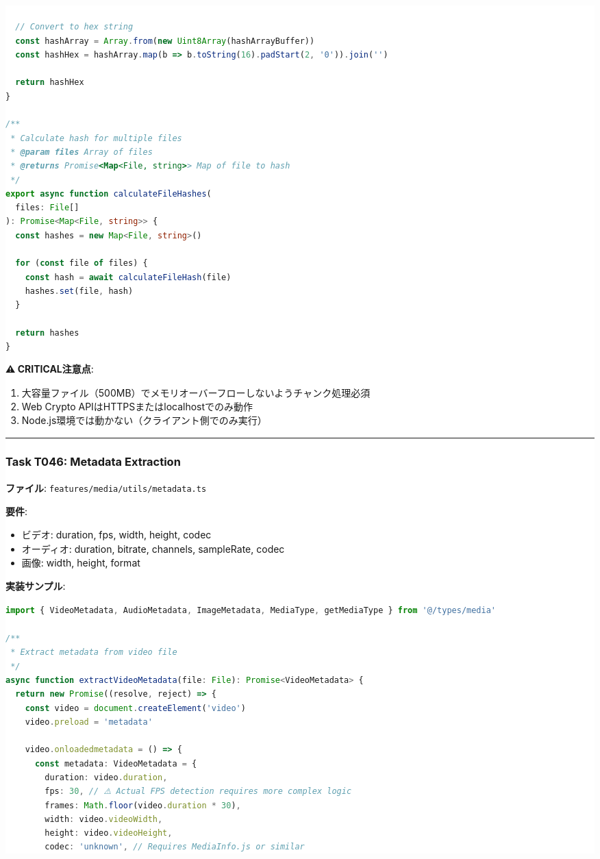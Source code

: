 ```typescript
  
  // Convert to hex string
  const hashArray = Array.from(new Uint8Array(hashArrayBuffer))
  const hashHex = hashArray.map(b => b.toString(16).padStart(2, '0')).join('')
  
  return hashHex
}

/**
 * Calculate hash for multiple files
 * @param files Array of files
 * @returns Promise<Map<File, string>> Map of file to hash
 */
export async function calculateFileHashes(
  files: File[]
): Promise<Map<File, string>> {
  const hashes = new Map<File, string>()
  
  for (const file of files) {
    const hash = await calculateFileHash(file)
    hashes.set(file, hash)
  }
  
  return hashes
}
```

**⚠️ CRITICAL注意点**:
1. 大容量ファイル（500MB）でメモリオーバーフローしないようチャンク処理必須
2. Web Crypto APIはHTTPSまたはlocalhostでのみ動作
3. Node.js環境では動かない（クライアント側でのみ実行）

---

### Task T046: Metadata Extraction

**ファイル**: `features/media/utils/metadata.ts`

**要件**:
- ビデオ: duration, fps, width, height, codec
- オーディオ: duration, bitrate, channels, sampleRate, codec
- 画像: width, height, format

**実装サンプル**:

```typescript
import { VideoMetadata, AudioMetadata, ImageMetadata, MediaType, getMediaType } from '@/types/media'

/**
 * Extract metadata from video file
 */
async function extractVideoMetadata(file: File): Promise<VideoMetadata> {
  return new Promise((resolve, reject) => {
    const video = document.createElement('video')
    video.preload = 'metadata'
    
    video.onloadedmetadata = () => {
      const metadata: VideoMetadata = {
        duration: video.duration,
        fps: 30, // ⚠️ Actual FPS detection requires more complex logic
        frames: Math.floor(video.duration * 30),
        width: video.videoWidth,
        height: video.videoHeight,
        codec: 'unknown', // Requires MediaInfo.js or similar
```